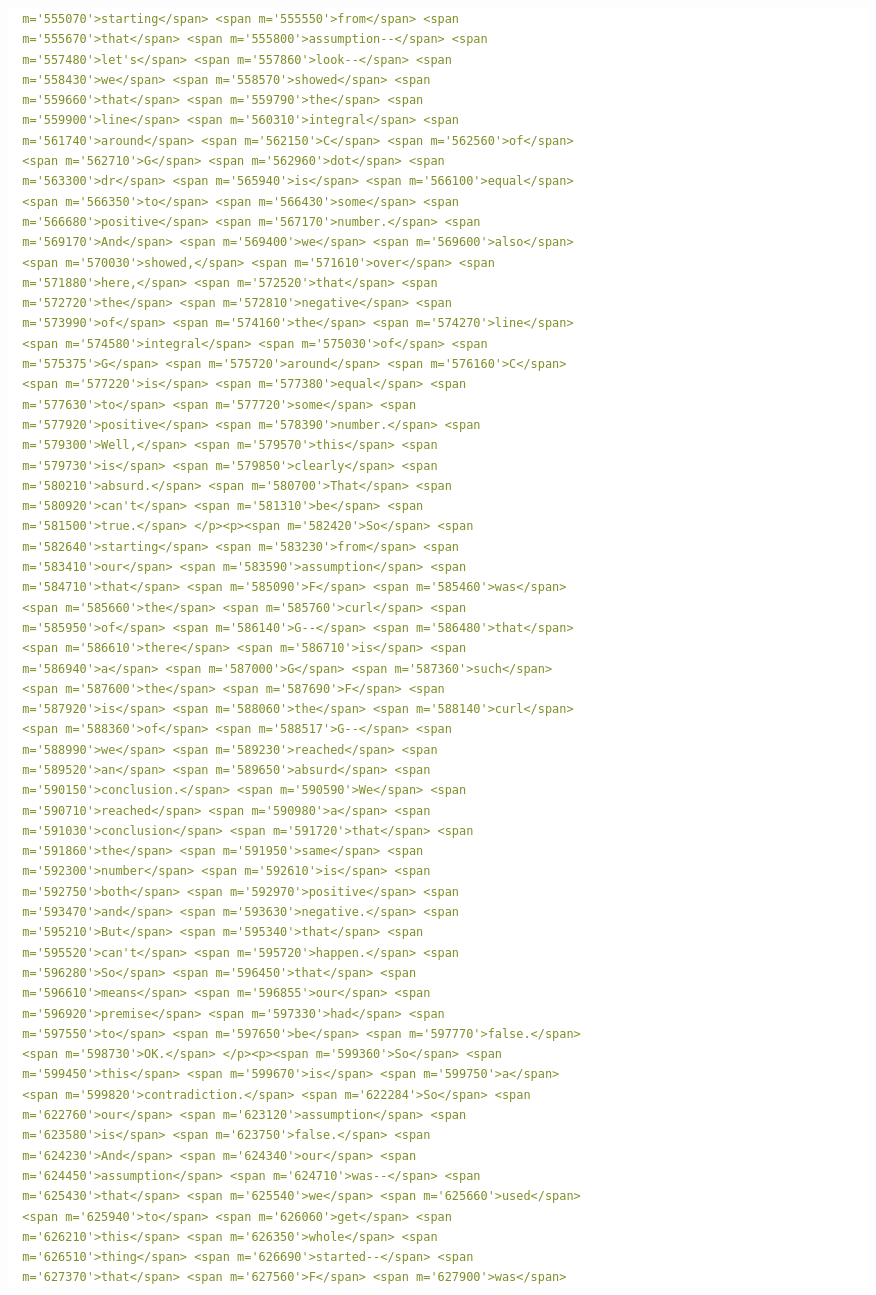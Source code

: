 ```yaml
  m='555070'>starting</span> <span m='555550'>from</span> <span
  m='555670'>that</span> <span m='555800'>assumption--</span> <span
  m='557480'>let's</span> <span m='557860'>look--</span> <span
  m='558430'>we</span> <span m='558570'>showed</span> <span
  m='559660'>that</span> <span m='559790'>the</span> <span
  m='559900'>line</span> <span m='560310'>integral</span> <span
  m='561740'>around</span> <span m='562150'>C</span> <span m='562560'>of</span>
  <span m='562710'>G</span> <span m='562960'>dot</span> <span
  m='563300'>dr</span> <span m='565940'>is</span> <span m='566100'>equal</span>
  <span m='566350'>to</span> <span m='566430'>some</span> <span
  m='566680'>positive</span> <span m='567170'>number.</span> <span
  m='569170'>And</span> <span m='569400'>we</span> <span m='569600'>also</span>
  <span m='570030'>showed,</span> <span m='571610'>over</span> <span
  m='571880'>here,</span> <span m='572520'>that</span> <span
  m='572720'>the</span> <span m='572810'>negative</span> <span
  m='573990'>of</span> <span m='574160'>the</span> <span m='574270'>line</span>
  <span m='574580'>integral</span> <span m='575030'>of</span> <span
  m='575375'>G</span> <span m='575720'>around</span> <span m='576160'>C</span>
  <span m='577220'>is</span> <span m='577380'>equal</span> <span
  m='577630'>to</span> <span m='577720'>some</span> <span
  m='577920'>positive</span> <span m='578390'>number.</span> <span
  m='579300'>Well,</span> <span m='579570'>this</span> <span
  m='579730'>is</span> <span m='579850'>clearly</span> <span
  m='580210'>absurd.</span> <span m='580700'>That</span> <span
  m='580920'>can't</span> <span m='581310'>be</span> <span
  m='581500'>true.</span> </p><p><span m='582420'>So</span> <span
  m='582640'>starting</span> <span m='583230'>from</span> <span
  m='583410'>our</span> <span m='583590'>assumption</span> <span
  m='584710'>that</span> <span m='585090'>F</span> <span m='585460'>was</span>
  <span m='585660'>the</span> <span m='585760'>curl</span> <span
  m='585950'>of</span> <span m='586140'>G--</span> <span m='586480'>that</span>
  <span m='586610'>there</span> <span m='586710'>is</span> <span
  m='586940'>a</span> <span m='587000'>G</span> <span m='587360'>such</span>
  <span m='587600'>the</span> <span m='587690'>F</span> <span
  m='587920'>is</span> <span m='588060'>the</span> <span m='588140'>curl</span>
  <span m='588360'>of</span> <span m='588517'>G--</span> <span
  m='588990'>we</span> <span m='589230'>reached</span> <span
  m='589520'>an</span> <span m='589650'>absurd</span> <span
  m='590150'>conclusion.</span> <span m='590590'>We</span> <span
  m='590710'>reached</span> <span m='590980'>a</span> <span
  m='591030'>conclusion</span> <span m='591720'>that</span> <span
  m='591860'>the</span> <span m='591950'>same</span> <span
  m='592300'>number</span> <span m='592610'>is</span> <span
  m='592750'>both</span> <span m='592970'>positive</span> <span
  m='593470'>and</span> <span m='593630'>negative.</span> <span
  m='595210'>But</span> <span m='595340'>that</span> <span
  m='595520'>can't</span> <span m='595720'>happen.</span> <span
  m='596280'>So</span> <span m='596450'>that</span> <span
  m='596610'>means</span> <span m='596855'>our</span> <span
  m='596920'>premise</span> <span m='597330'>had</span> <span
  m='597550'>to</span> <span m='597650'>be</span> <span m='597770'>false.</span>
  <span m='598730'>OK.</span> </p><p><span m='599360'>So</span> <span
  m='599450'>this</span> <span m='599670'>is</span> <span m='599750'>a</span>
  <span m='599820'>contradiction.</span> <span m='622284'>So</span> <span
  m='622760'>our</span> <span m='623120'>assumption</span> <span
  m='623580'>is</span> <span m='623750'>false.</span> <span
  m='624230'>And</span> <span m='624340'>our</span> <span
  m='624450'>assumption</span> <span m='624710'>was--</span> <span
  m='625430'>that</span> <span m='625540'>we</span> <span m='625660'>used</span>
  <span m='625940'>to</span> <span m='626060'>get</span> <span
  m='626210'>this</span> <span m='626350'>whole</span> <span
  m='626510'>thing</span> <span m='626690'>started--</span> <span
  m='627370'>that</span> <span m='627560'>F</span> <span m='627900'>was</span>
```